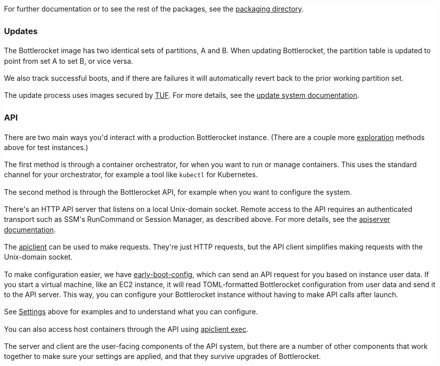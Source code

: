 For further documentation or to see the rest of the packages, see the [packaging directory](https://github.com/bottlerocket-os/bottlerocket-core-kit/tree/develop/packages/).

### Updates

The Bottlerocket image has two identical sets of partitions, A and B.
When updating Bottlerocket, the partition table is updated to point from set A to set B, or vice versa.

We also track successful boots, and if there are failures it will automatically revert back to the prior working partition set.

The update process uses images secured by [TUF](https://theupdateframework.github.io/).
For more details, see the [update system documentation](https://github.com/bottlerocket-os/bottlerocket-core-kit/tree/develop/sources/updater).

### API

There are two main ways you'd interact with a production Bottlerocket instance.
(There are a couple more [exploration](#exploration) methods above for test instances.)

The first method is through a container orchestrator, for when you want to run or manage containers.
This uses the standard channel for your orchestrator, for example a tool like `kubectl` for Kubernetes.

The second method is through the Bottlerocket API, for example when you want to configure the system.

There's an HTTP API server that listens on a local Unix-domain socket.
Remote access to the API requires an authenticated transport such as SSM's RunCommand or Session Manager, as described above.
For more details, see the [apiserver documentation](https://github.com/bottlerocket-os/bottlerocket-core-kit/tree/develop/sources/api/apiserver/).

The [apiclient](https://github.com/bottlerocket-os/bottlerocket-core-kit/tree/develop/sources/api/apiclient/) can be used to make requests.
They're just HTTP requests, but the API client simplifies making requests with the Unix-domain socket.

To make configuration easier, we have [early-boot-config](https://github.com/bottlerocket-os/bottlerocket-core-kit/tree/develop/sources/early-boot-config/early-boot-config), which can send an API request for you based on instance user data.
If you start a virtual machine, like an EC2 instance, it will read TOML-formatted Bottlerocket configuration from user data and send it to the API server.
This way, you can configure your Bottlerocket instance without having to make API calls after launch.

See [Settings](#settings) above for examples and to understand what you can configure.

You can also access host containers through the API using [apiclient exec](https://github.com/bottlerocket-os/bottlerocket-core-kit/tree/develop/sources/api/apiclient#exec-mode).

The server and client are the user-facing components of the API system, but there are a number of other components that work together to make sure your settings are applied, and that they survive upgrades of Bottlerocket.
